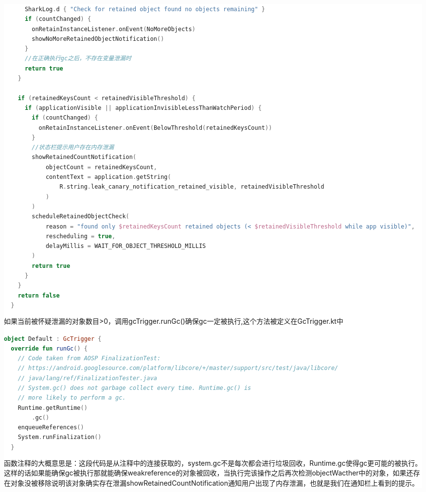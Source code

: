 ```kotlin
      SharkLog.d { "Check for retained object found no objects remaining" }
      if (countChanged) {
        onRetainInstanceListener.onEvent(NoMoreObjects)
        showNoMoreRetainedObjectNotification()
      }
      //在正确执行gc之后，不存在变量泄漏时
      return true
    }
    
    if (retainedKeysCount < retainedVisibleThreshold) {
      if (applicationVisible || applicationInvisibleLessThanWatchPeriod) {
        if (countChanged) {
          onRetainInstanceListener.onEvent(BelowThreshold(retainedKeysCount))
        }
        //状态栏提示用户存在内存泄漏
        showRetainedCountNotification(
            objectCount = retainedKeysCount,
            contentText = application.getString(
                R.string.leak_canary_notification_retained_visible, retainedVisibleThreshold
            )
        )
        scheduleRetainedObjectCheck(
            reason = "found only $retainedKeysCount retained objects (< $retainedVisibleThreshold while app visible)",
            rescheduling = true,
            delayMillis = WAIT_FOR_OBJECT_THRESHOLD_MILLIS
        )
        return true
      }
    }
    return false
  }
```

 如果当前被怀疑泄漏的对象数目>0，调用gcTrigger.runGc()确保gc一定被执行,这个方法被定义在GcTrigger.kt中

```kotlin
object Default : GcTrigger {
  override fun runGc() {
    // Code taken from AOSP FinalizationTest:
    // https://android.googlesource.com/platform/libcore/+/master/support/src/test/java/libcore/
    // java/lang/ref/FinalizationTester.java
    // System.gc() does not garbage collect every time. Runtime.gc() is
    // more likely to perform a gc.
    Runtime.getRuntime()
        .gc()
    enqueueReferences()
    System.runFinalization()
  }
```

函数注释的大概意思是：这段代码是从注释中的连接获取的，system.gc不是每次都会进行垃圾回收，Runtime.gc 使得gc更可能的被执行。这样的话如果能确保gc被执行那就能确保weakreference的对象被回收，当执行完该操作之后再次检测objectWacther中的对象，如果还存在对象没被移除说明该对象确实存在泄漏showRetainedCountNotification通知用户出现了内存泄漏，也就是我们在通知栏上看到的提示。
